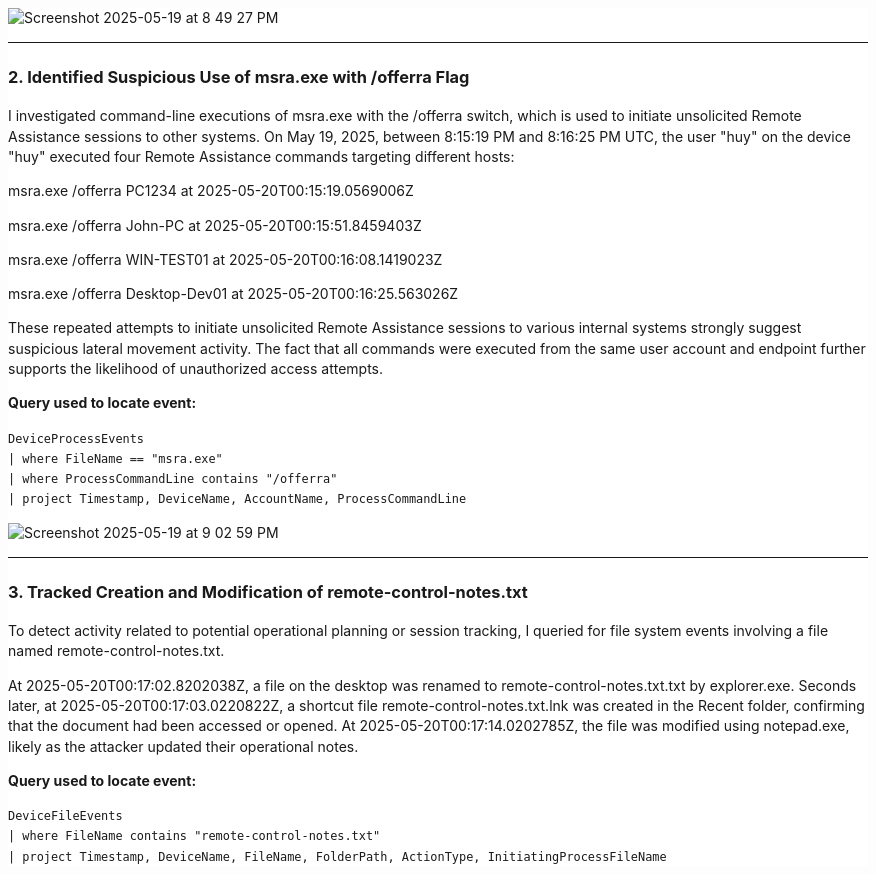 <img width="851" alt="Screenshot 2025-05-19 at 8 49 27 PM" src="https://github.com/user-attachments/assets/9cef0d73-a313-4d4e-9ebc-4ce42b03cfa6" />

---

### 2. Identified Suspicious Use of msra.exe with /offerra Flag

I investigated command-line executions of msra.exe with the /offerra switch, which is used to initiate unsolicited Remote Assistance sessions to other systems. On May 19, 2025, between 8:15:19 PM and 8:16:25 PM UTC, the user "huy" on the device "huy" executed four Remote Assistance commands targeting different hosts:

msra.exe /offerra PC1234 at 2025-05-20T00:15:19.0569006Z

msra.exe /offerra John-PC at 2025-05-20T00:15:51.8459403Z

msra.exe /offerra WIN-TEST01 at 2025-05-20T00:16:08.1419023Z

msra.exe /offerra Desktop-Dev01 at 2025-05-20T00:16:25.563026Z

These repeated attempts to initiate unsolicited Remote Assistance sessions to various internal systems strongly suggest suspicious lateral movement activity. The fact that all commands were executed from the same user account and endpoint further supports the likelihood of unauthorized access attempts.

**Query used to locate event:**
```kql
DeviceProcessEvents
| where FileName == "msra.exe"
| where ProcessCommandLine contains "/offerra"
| project Timestamp, DeviceName, AccountName, ProcessCommandLine
```

<img width="885" alt="Screenshot 2025-05-19 at 9 02 59 PM" src="https://github.com/user-attachments/assets/7c9685bf-e0d4-4b4c-8edd-361fe54a89d7" />

---

### 3. Tracked Creation and Modification of remote-control-notes.txt

To detect activity related to potential operational planning or session tracking, I queried for file system events involving a file named remote-control-notes.txt. 

At 2025-05-20T00:17:02.8202038Z, a file on the desktop was renamed to remote-control-notes.txt.txt by explorer.exe. Seconds later, at 2025-05-20T00:17:03.0220822Z, a shortcut file remote-control-notes.txt.lnk was created in the Recent folder, confirming that the document had been accessed or opened. At 2025-05-20T00:17:14.0202785Z, the file was modified using notepad.exe, likely as the attacker updated their operational notes. 

**Query used to locate event:**
```kql
DeviceFileEvents
| where FileName contains "remote-control-notes.txt"
| project Timestamp, DeviceName, FileName, FolderPath, ActionType, InitiatingProcessFileName
```

